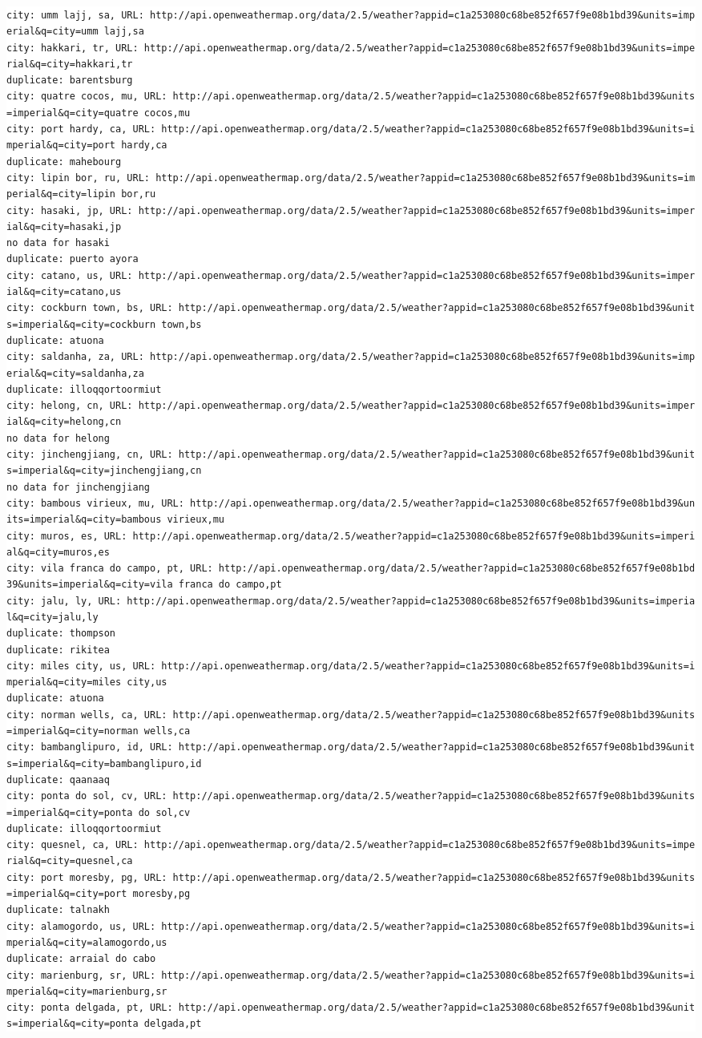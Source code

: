     city: umm lajj, sa, URL: http://api.openweathermap.org/data/2.5/weather?appid=c1a253080c68be852f657f9e08b1bd39&units=imperial&q=city=umm lajj,sa
    city: hakkari, tr, URL: http://api.openweathermap.org/data/2.5/weather?appid=c1a253080c68be852f657f9e08b1bd39&units=imperial&q=city=hakkari,tr
    duplicate: barentsburg
    city: quatre cocos, mu, URL: http://api.openweathermap.org/data/2.5/weather?appid=c1a253080c68be852f657f9e08b1bd39&units=imperial&q=city=quatre cocos,mu
    city: port hardy, ca, URL: http://api.openweathermap.org/data/2.5/weather?appid=c1a253080c68be852f657f9e08b1bd39&units=imperial&q=city=port hardy,ca
    duplicate: mahebourg
    city: lipin bor, ru, URL: http://api.openweathermap.org/data/2.5/weather?appid=c1a253080c68be852f657f9e08b1bd39&units=imperial&q=city=lipin bor,ru
    city: hasaki, jp, URL: http://api.openweathermap.org/data/2.5/weather?appid=c1a253080c68be852f657f9e08b1bd39&units=imperial&q=city=hasaki,jp
    no data for hasaki
    duplicate: puerto ayora
    city: catano, us, URL: http://api.openweathermap.org/data/2.5/weather?appid=c1a253080c68be852f657f9e08b1bd39&units=imperial&q=city=catano,us
    city: cockburn town, bs, URL: http://api.openweathermap.org/data/2.5/weather?appid=c1a253080c68be852f657f9e08b1bd39&units=imperial&q=city=cockburn town,bs
    duplicate: atuona
    city: saldanha, za, URL: http://api.openweathermap.org/data/2.5/weather?appid=c1a253080c68be852f657f9e08b1bd39&units=imperial&q=city=saldanha,za
    duplicate: illoqqortoormiut
    city: helong, cn, URL: http://api.openweathermap.org/data/2.5/weather?appid=c1a253080c68be852f657f9e08b1bd39&units=imperial&q=city=helong,cn
    no data for helong
    city: jinchengjiang, cn, URL: http://api.openweathermap.org/data/2.5/weather?appid=c1a253080c68be852f657f9e08b1bd39&units=imperial&q=city=jinchengjiang,cn
    no data for jinchengjiang
    city: bambous virieux, mu, URL: http://api.openweathermap.org/data/2.5/weather?appid=c1a253080c68be852f657f9e08b1bd39&units=imperial&q=city=bambous virieux,mu
    city: muros, es, URL: http://api.openweathermap.org/data/2.5/weather?appid=c1a253080c68be852f657f9e08b1bd39&units=imperial&q=city=muros,es
    city: vila franca do campo, pt, URL: http://api.openweathermap.org/data/2.5/weather?appid=c1a253080c68be852f657f9e08b1bd39&units=imperial&q=city=vila franca do campo,pt
    city: jalu, ly, URL: http://api.openweathermap.org/data/2.5/weather?appid=c1a253080c68be852f657f9e08b1bd39&units=imperial&q=city=jalu,ly
    duplicate: thompson
    duplicate: rikitea
    city: miles city, us, URL: http://api.openweathermap.org/data/2.5/weather?appid=c1a253080c68be852f657f9e08b1bd39&units=imperial&q=city=miles city,us
    duplicate: atuona
    city: norman wells, ca, URL: http://api.openweathermap.org/data/2.5/weather?appid=c1a253080c68be852f657f9e08b1bd39&units=imperial&q=city=norman wells,ca
    city: bambanglipuro, id, URL: http://api.openweathermap.org/data/2.5/weather?appid=c1a253080c68be852f657f9e08b1bd39&units=imperial&q=city=bambanglipuro,id
    duplicate: qaanaaq
    city: ponta do sol, cv, URL: http://api.openweathermap.org/data/2.5/weather?appid=c1a253080c68be852f657f9e08b1bd39&units=imperial&q=city=ponta do sol,cv
    duplicate: illoqqortoormiut
    city: quesnel, ca, URL: http://api.openweathermap.org/data/2.5/weather?appid=c1a253080c68be852f657f9e08b1bd39&units=imperial&q=city=quesnel,ca
    city: port moresby, pg, URL: http://api.openweathermap.org/data/2.5/weather?appid=c1a253080c68be852f657f9e08b1bd39&units=imperial&q=city=port moresby,pg
    duplicate: talnakh
    city: alamogordo, us, URL: http://api.openweathermap.org/data/2.5/weather?appid=c1a253080c68be852f657f9e08b1bd39&units=imperial&q=city=alamogordo,us
    duplicate: arraial do cabo
    city: marienburg, sr, URL: http://api.openweathermap.org/data/2.5/weather?appid=c1a253080c68be852f657f9e08b1bd39&units=imperial&q=city=marienburg,sr
    city: ponta delgada, pt, URL: http://api.openweathermap.org/data/2.5/weather?appid=c1a253080c68be852f657f9e08b1bd39&units=imperial&q=city=ponta delgada,pt